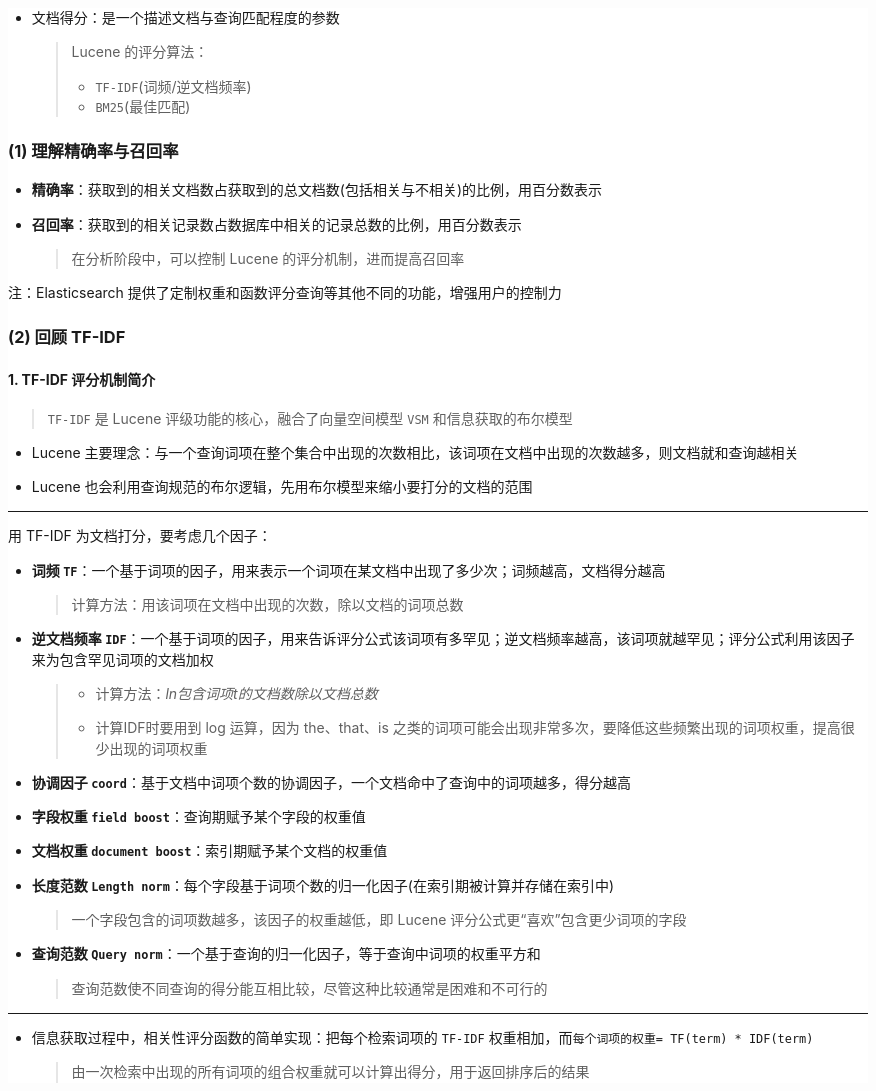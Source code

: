 - 文档得分：是一个描述文档与查询匹配程度的参数

    > Lucene 的评分算法：
    >
    > - `TF-IDF`(词频/逆文档频率)
    > - `BM25`(最佳匹配)

### (1) 理解精确率与召回率

- **精确率**：获取到的相关文档数占获取到的总文档数(包括相关与不相关)的比例，用百分数表示

- **召回率**：获取到的相关记录数占数据库中相关的记录总数的比例，用百分数表示

    > 在分析阶段中，可以控制 Lucene 的评分机制，进而提高召回率

注：Elasticsearch 提供了定制权重和函数评分查询等其他不同的功能，增强用户的控制力

### (2) 回顾 TF-IDF

#### 1. TF-IDF 评分机制简介

> `TF-IDF` 是 Lucene 评级功能的核心，融合了向量空间模型 `VSM` 和信息获取的布尔模型

- Lucene 主要理念：与一个查询词项在整个集合中出现的次数相比，该词项在文档中出现的次数越多，则文档就和查询越相关

- Lucene 也会利用查询规范的布尔逻辑，先用布尔模型来缩小要打分的文档的范围

---

用 TF-IDF 为文档打分，要考虑几个因子：

- **词频 `TF`**：一个基于词项的因子，用来表示一个词项在某文档中出现了多少次；词频越高，文档得分越高

    > 计算方法：用该词项在文档中出现的次数，除以文档的词项总数

- **逆文档频率 `IDF`**：一个基于词项的因子，用来告诉评分公式该词项有多罕见；逆文档频率越高，该词项就越罕见；评分公式利用该因子来为包含罕见词项的文档加权

    > - 计算方法：$ln{包含词项 t 的文档数除以文档总数}$ 
    >
    > - 计算IDF时要用到 log 运算，因为 the、that、is 之类的词项可能会出现非常多次，要降低这些频繁出现的词项权重，提高很少出现的词项权重

- **协调因子 `coord`**：基于文档中词项个数的协调因子，一个文档命中了查询中的词项越多，得分越高

- **字段权重 `field boost`**：查询期赋予某个字段的权重值

- **文档权重 `document boost`**：索引期赋予某个文档的权重值

- **长度范数 `Length norm`**：每个字段基于词项个数的归一化因子(在索引期被计算并存储在索引中)

    > 一个字段包含的词项数越多，该因子的权重越低，即 Lucene 评分公式更“喜欢”包含更少词项的字段

- **查询范数 `Query norm`**：一个基于查询的归一化因子，等于查询中词项的权重平方和

    > 查询范数使不同查询的得分能互相比较，尽管这种比较通常是困难和不可行的

---

- 信息获取过程中，相关性评分函数的简单实现：把每个检索词项的 `TF-IDF` 权重相加，而`每个词项的权重= TF(term) * IDF(term)`

    > 由一次检索中出现的所有词项的组合权重就可以计算出得分，用于返回排序后的结果
